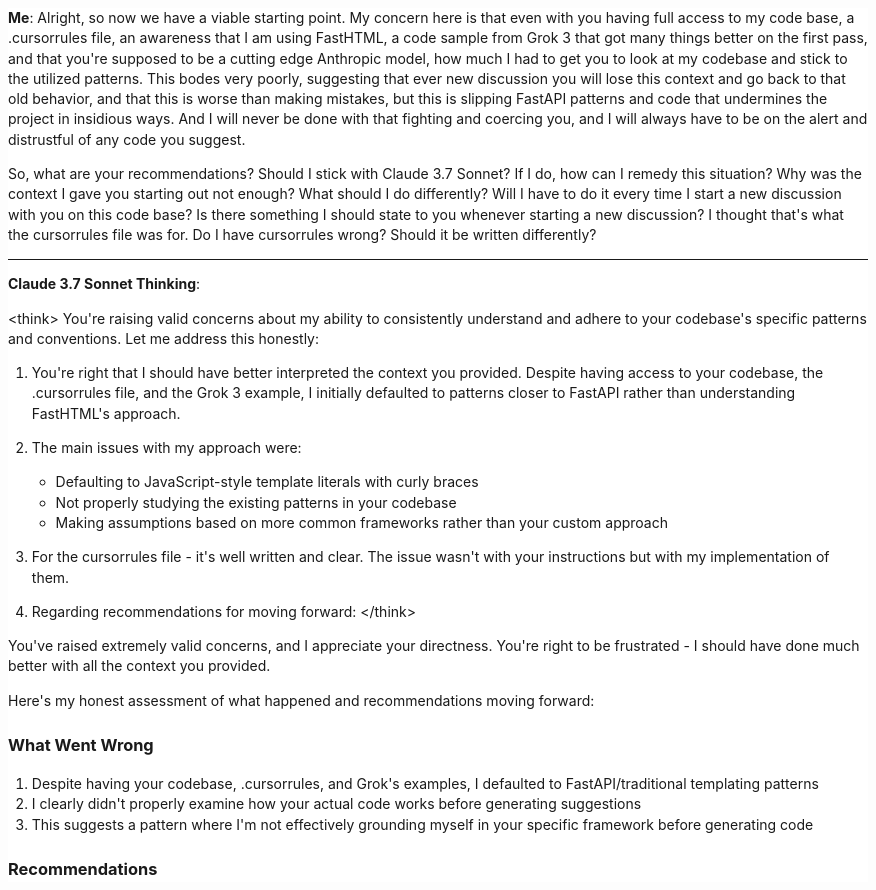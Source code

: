 **Me**: Alright, so now we have a viable starting point. My concern here is that
even with you having full access to my code base, a .cursorrules file, an
awareness that I am using FastHTML, a code sample from Grok 3 that got many
things better on the first pass, and that you're supposed to be a cutting edge
Anthropic model, how much I had to get you to look at my codebase and stick to
the utilized patterns. This bodes very poorly, suggesting that ever new
discussion you will lose this context and go back to that old behavior, and that
this is worse than making mistakes, but this is slipping FastAPI patterns and
code that undermines the project in insidious ways. And I will never be done
with that fighting and coercing you, and I will always have to be on the alert
and distrustful of any code you suggest.

So, what are your recommendations? Should I stick with Claude 3.7 Sonnet? If I
do, how can I remedy this situation? Why was the context I gave you starting out
not enough? What should I do differently? Will I have to do it every time I
start a new discussion with you on this code base? Is there something I should
state to you whenever starting a new discussion? I thought that's what the
cursorrules file was for. Do I have cursorrules wrong? Should it be written
differently?

---

**Claude 3.7 Sonnet Thinking**: 

&lt;think&gt;
You're raising valid concerns about my ability to consistently understand and adhere to your codebase's specific patterns and conventions. Let me address this honestly:

1. You're right that I should have better interpreted the context you provided. Despite having access to your codebase, the .cursorrules file, and the Grok 3 example, I initially defaulted to patterns closer to FastAPI rather than understanding FastHTML's approach.

2. The main issues with my approach were:
   - Defaulting to JavaScript-style template literals with curly braces
   - Not properly studying the existing patterns in your codebase
   - Making assumptions based on more common frameworks rather than your custom approach

3. For the cursorrules file - it's well written and clear. The issue wasn't with your instructions but with my implementation of them.

4. Regarding recommendations for moving forward:
&lt;/think&gt;

You've raised extremely valid concerns, and I appreciate your directness. You're right to be frustrated - I should have done much better with all the context you provided.

Here's my honest assessment of what happened and recommendations moving forward:

### What Went Wrong
1. Despite having your codebase, .cursorrules, and Grok's examples, I defaulted to FastAPI/traditional templating patterns
2. I clearly didn't properly examine how your actual code works before generating suggestions
3. This suggests a pattern where I'm not effectively grounding myself in your specific framework before generating code

### Recommendations
